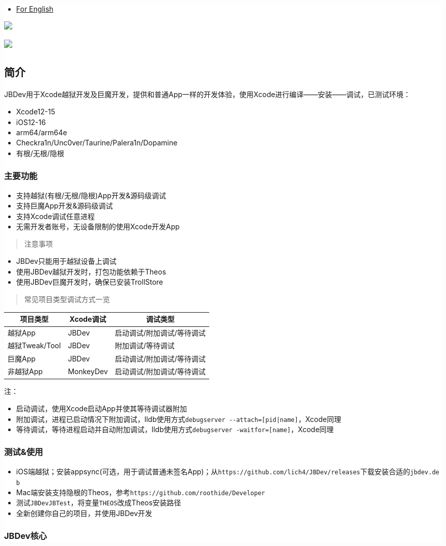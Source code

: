 * [For English](#Introduction)

![](https://raw.githubusercontent.com/lich4/JBDev/main/screenshots/launch_debug_sysapp.png)  

![](https://raw.githubusercontent.com/lich4/JBDev/main/screenshots/launch_debug_tweak.png)  

## 简介

JBDev用于Xcode越狱开发及巨魔开发，提供和普通App一样的开发体验，使用Xcode进行编译——安装——调试，已测试环境：
* Xcode12-15
* iOS12-16
* arm64/arm64e
* Checkra1n/Unc0ver/Taurine/Palera1n/Dopamine
* 有根/无根/隐根

### 主要功能

* 支持越狱(有根/无根/隐根)App开发&源码级调试
* 支持巨魔App开发&源码级调试
* 支持Xcode调试任意进程
* 无需开发者账号，无设备限制的使用Xcode开发App

> 注意事项
* JBDev只能用于越狱设备上调试
* 使用JBDev越狱开发时，打包功能依赖于Theos
* 使用JBDev巨魔开发时，确保已安装TrollStore

> 常见项目类型调试方式一览

|项目类型        |Xcode调试         |调试类型               |
|--------------|------------------|----------------------|
|越狱App        |JBDev             |启动调试/附加调试/等待调试|
|越狱Tweak/Tool |JBDev             |附加调试/等待调试        |
|巨魔App        |JBDev             |启动调试/附加调试/等待调试|
|非越狱App      |MonkeyDev         |启动调试/附加调试/等待调试|

注：
* 启动调试，使用Xcode启动App并使其等待调试器附加
* 附加调试，进程已启动情况下附加调试，lldb使用方式`debugserver --attach=[pid|name]`，Xcode同理
* 等待调试，等待进程启动并自动附加调试，lldb使用方式`debugserver -waitfor=[name]`，Xcode同理

### 测试&使用

* iOS端越狱；安装appsync(可选，用于调试普通未签名App)；从`https://github.com/lich4/JBDev/releases`下载安装合适的`jbdev.deb`
* Mac端安装支持隐根的Theos，参考`https://github.com/roothide/Developer`
* 测试`JBDevJBTest`，将变量`THEOS`改成Theos安装路径
* 全新创建你自己的项目，并使用JBDev开发

### JBDev核心
